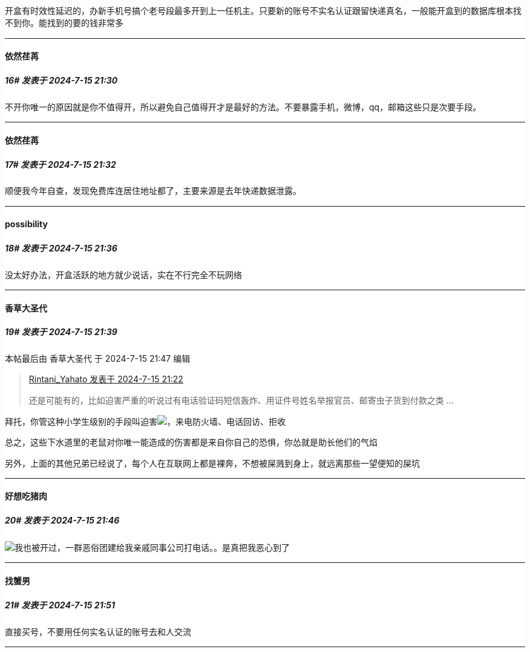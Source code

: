 开盒有时效性延迟的，办新手机号搞个老号段最多开到上一任机主。只要新的账号不实名认证跟留快递真名，一般能开盒到的数据库根本找不到你。能找到的要的钱非常多

*****

####  依然荏苒  
##### 16#       发表于 2024-7-15 21:30

不开你唯一的原因就是你不值得开，所以避免自己值得开才是最好的方法。不要暴露手机，微博，qq，邮箱这些只是次要手段。

*****

####  依然荏苒  
##### 17#       发表于 2024-7-15 21:32

顺便我今年自查，发现免费库连居住地址都了，主要来源是去年快递数据泄露。

*****

####  possibility  
##### 18#       发表于 2024-7-15 21:36

没太好办法，开盒活跃的地方就少说话，实在不行完全不玩网络

*****

####  香草大圣代  
##### 19#       发表于 2024-7-15 21:39

 本帖最后由 香草大圣代 于 2024-7-15 21:47 编辑 
<blockquote><a href="httphttps://bbs.saraba1st.com/2b/forum.php?mod=redirect&amp;goto=findpost&amp;pid=65595015&amp;ptid=2191583" target="_blank">Rintani_Yahato 发表于 2024-7-15 21:22</a>

还是可能有的，比如迫害严重的听说过有电话验证码短信轰炸、用证件号姓名举报官员、邮寄虫子货到付款之类 ...</blockquote>
拜托，你管这种小学生级别的手段叫迫害<img src="https://static.saraba1st.com/image/smiley/face2017/048.png" referrerpolicy="no-referrer">，来电防火墙、电话回访、拒收

总之，这些下水道里的老鼠对你唯一能造成的伤害都是来自你自己的恐惧，你怂就是助长他们的气焰

另外，上面的其他兄弟已经说了，每个人在互联网上都是裸奔，不想被屎溅到身上，就远离那些一望便知的屎坑

*****

####  好想吃猪肉  
##### 20#       发表于 2024-7-15 21:46

<img src="https://static.saraba1st.com/image/smiley/face2017/001.png" referrerpolicy="no-referrer">我也被开过，一群恶俗团建给我亲戚同事公司打电话。。是真把我恶心到了

*****

####  找蟹男  
##### 21#       发表于 2024-7-15 21:51

直接买号，不要用任何实名认证的账号去和人交流

*****
